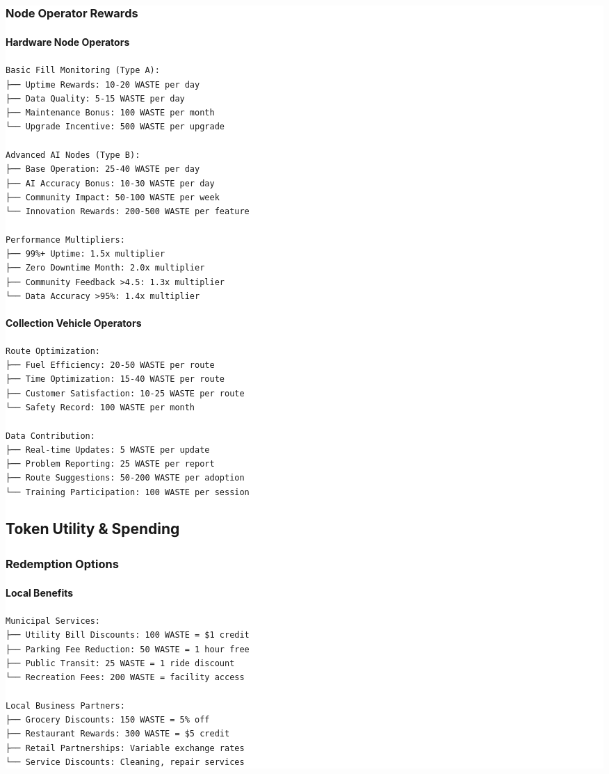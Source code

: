 ### Node Operator Rewards

#### Hardware Node Operators
```
Basic Fill Monitoring (Type A):
├── Uptime Rewards: 10-20 WASTE per day
├── Data Quality: 5-15 WASTE per day
├── Maintenance Bonus: 100 WASTE per month
└── Upgrade Incentive: 500 WASTE per upgrade

Advanced AI Nodes (Type B):
├── Base Operation: 25-40 WASTE per day
├── AI Accuracy Bonus: 10-30 WASTE per day
├── Community Impact: 50-100 WASTE per week
└── Innovation Rewards: 200-500 WASTE per feature

Performance Multipliers:
├── 99%+ Uptime: 1.5x multiplier
├── Zero Downtime Month: 2.0x multiplier
├── Community Feedback >4.5: 1.3x multiplier
└── Data Accuracy >95%: 1.4x multiplier
```

#### Collection Vehicle Operators
```
Route Optimization:
├── Fuel Efficiency: 20-50 WASTE per route
├── Time Optimization: 15-40 WASTE per route
├── Customer Satisfaction: 10-25 WASTE per route
└── Safety Record: 100 WASTE per month

Data Contribution:
├── Real-time Updates: 5 WASTE per update
├── Problem Reporting: 25 WASTE per report
├── Route Suggestions: 50-200 WASTE per adoption
└── Training Participation: 100 WASTE per session
```

## Token Utility & Spending

### Redemption Options

#### Local Benefits
```
Municipal Services:
├── Utility Bill Discounts: 100 WASTE = $1 credit
├── Parking Fee Reduction: 50 WASTE = 1 hour free
├── Public Transit: 25 WASTE = 1 ride discount
└── Recreation Fees: 200 WASTE = facility access

Local Business Partners:
├── Grocery Discounts: 150 WASTE = 5% off
├── Restaurant Rewards: 300 WASTE = $5 credit
├── Retail Partnerships: Variable exchange rates
└── Service Discounts: Cleaning, repair services
```
